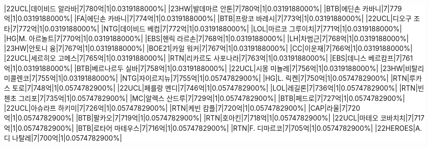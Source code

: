 |22UCL|데이비드 알라바|7|780억|1|0.0319188000%|
|23HW|발데마르 안톤|7|780억|1|0.0319188000%|
|BTB|에딘손 카바니|7|779억|1|0.0319188000%|
|FA|에딘손 카바니|7|774억|1|0.0319188000%|
|BTB|프랑코 바레시|7|773억|1|0.0319188000%|
|22UCL|디오구 조타|7|772억|1|0.0319188000%|
|NTG|데이비드 베컴|7|772억|1|0.0319188000%|
|LOL|마르코 그루이치|7|771억|1|0.0319188000%|
|HG|M. 아르놀트|7|770억|1|0.0319188000%|
|EBS|헨릭 라르손|7|768억|1|0.0319188000%|
|LH|차범근|7|768억|1|0.0319188000%|
|23HW|안토니 융|7|767억|1|0.0319188000%|
|BOE21|카일 워커|7|767억|1|0.0319188000%|
|CC|이운재|7|766억|1|0.0319188000%|
|22UCL|세르히오 고메스|7|765억|1|0.0319188000%|
|RTN|리카르도 사포나라|7|763억|1|0.0319188000%|
|EBS|데니스 베르캄프|7|761억|1|0.0319188000%|
|BTB|베르나르두 실바|7|758억|1|0.0319188000%|
|22UCL|시몽 미뇰레|7|756억|1|0.0319188000%|
|23HW|비탈리 미콜렌코|7|755억|1|0.0319188000%|
|NTG|자이르지뉴|7|755억|1|0.0574782900%|
|HG|L. 릭켄|7|750억|1|0.0574782900%|
|RTN|루카스 토로|7|748억|1|0.0574782900%|
|22UCL|페를랑 멘디|7|746억|1|0.0574782900%|
|LOL|레길론|7|736억|1|0.0574782900%|
|RTN|빈첸초 그리포|7|735억|1|0.0574782900%|
|MC|알렉스 산드루|7|729억|1|0.0574782900%|
|BTB|페드로|7|727억|1|0.0574782900%|
|22UCL|아슈라프 하키미|7|726억|1|0.0574782900%|
|RTN|케빈 캄플|7|720억|1|0.0574782900%|
|CAP|라울|7|720억|1|0.0574782900%|
|BTB|팔카오|7|719억|1|0.0574782900%|
|RTN|호아킨|7|718억|1|0.0574782900%|
|22UCL|마테오 코바치치|7|717억|1|0.0574782900%|
|BTB|로타어 마테우스|7|716억|1|0.0574782900%|
|RTN|F. 디마르코|7|705억|1|0.0574782900%|
|22HEROES|A. 디 나탈레|7|700억|1|0.0574782900%|